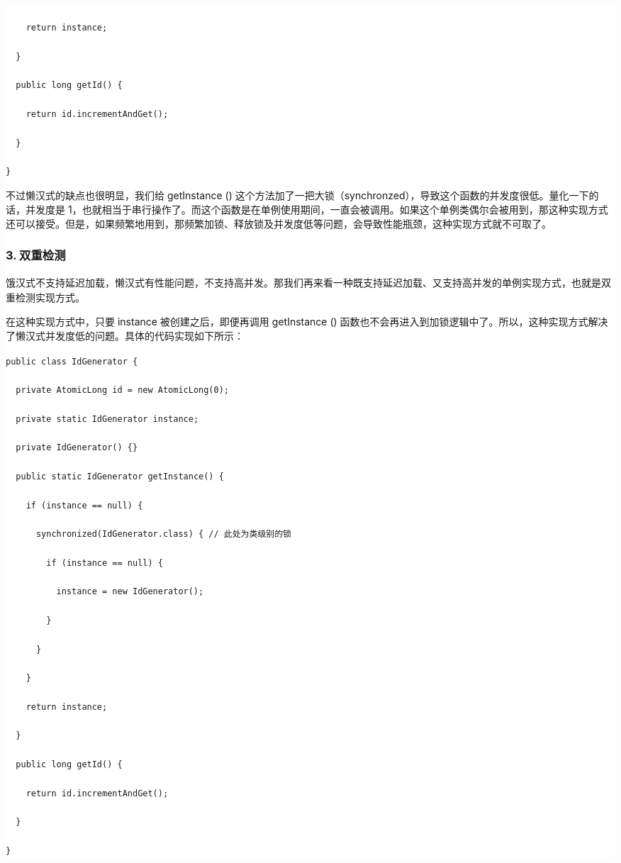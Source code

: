 ```

​    return instance;

  }

  public long getId() {

​    return id.incrementAndGet();

  }

}
```

不过懒汉式的缺点也很明显，我们给 getInstance () 这个方法加了一把大锁（synchronzed），导致这个函数的并发度很低。量化一下的话，并发度是 1，也就相当于串行操作了。而这个函数是在单例使用期间，一直会被调用。如果这个单例类偶尔会被用到，那这种实现方式还可以接受。但是，如果频繁地用到，那频繁加锁、释放锁及并发度低等问题，会导致性能瓶颈，这种实现方式就不可取了。

### 3. 双重检测

饿汉式不支持延迟加载，懒汉式有性能问题，不支持高并发。那我们再来看一种既支持延迟加载、又支持高并发的单例实现方式，也就是双重检测实现方式。

在这种实现方式中，只要 instance 被创建之后，即便再调用 getInstance () 函数也不会再进入到加锁逻辑中了。所以，这种实现方式解决了懒汉式并发度低的问题。具体的代码实现如下所示：

```
public class IdGenerator {

  private AtomicLong id = new AtomicLong(0);

  private static IdGenerator instance;

  private IdGenerator() {}

  public static IdGenerator getInstance() {

​    if (instance == null) {

​      synchronized(IdGenerator.class) { // 此处为类级别的锁

​        if (instance == null) {

​          instance = new IdGenerator();

​        }

​      }

​    }

​    return instance;

  }

  public long getId() {

​    return id.incrementAndGet();

  }

}
```
